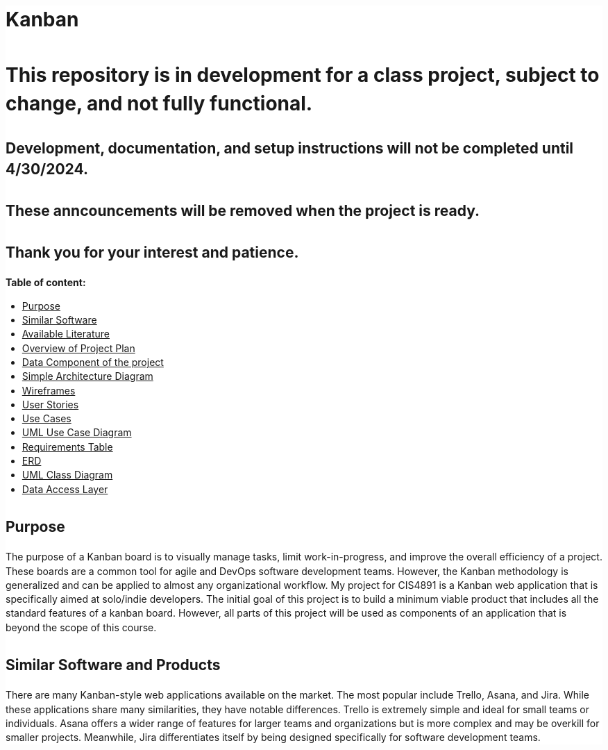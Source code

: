 # Kanban

# This repository is in development for a class project, subject to change, and not fully functional. 
## Development, documentation, and setup instructions will not be completed until 4/30/2024. 
## These anncouncements will be removed when the project is ready. 
## Thank you for your interest and patience. 

 **Table of content:**
 - [Purpose](#pur)
 - [Similar Software](#sim)
 - [Available Literature](#lit)
 - [Overview of Project Plan](#plan)
 - [Data Component of the project](#data)
 - [Simple Architecture Diagram](#arch)
 - [Wireframes](#wire)
 - [User Stories](#story)
 - [Use Cases](#case)
 - [UML Use Case Diagram](#uml)
 - [Requirements Table](#rt)
 - [ERD](#erd)
 - [UML Class Diagram](#class)
 - [Data Access Layer](#dal)
 
 
 <a id="pur"></a>
## Purpose
The purpose of a Kanban board is to visually manage tasks, limit work-in-progress, and improve the overall efficiency of a project. These boards are a common tool for agile and DevOps software development teams. However, the Kanban methodology is generalized and can be applied to almost any organizational workflow. My project for CIS4891 is a Kanban web application that is specifically aimed at solo/indie developers. The initial goal of this project is to build a minimum viable product that includes all the standard features of a kanban board. However, all parts of this project will be used as components of an application that is beyond the scope of this course. 
 <a id="sim"></a> 
## Similar Software and Products
There are many Kanban-style web applications available on the market. The most popular include Trello, Asana, and Jira. While these applications share many similarities, they have notable differences. Trello is extremely simple and ideal for small teams or individuals. Asana offers a wider range of features for larger teams and organizations but is more complex and may be overkill for smaller projects. Meanwhile, Jira differentiates itself by being designed specifically for software development teams.
